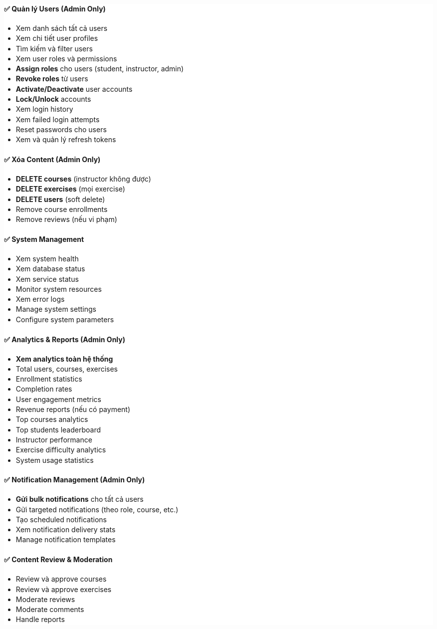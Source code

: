 #### ✅ Quản lý Users (Admin Only)
- Xem danh sách tất cả users
- Xem chi tiết user profiles
- Tìm kiếm và filter users
- Xem user roles và permissions
- **Assign roles** cho users (student, instructor, admin)
- **Revoke roles** từ users
- **Activate/Deactivate** user accounts
- **Lock/Unlock** accounts
- Xem login history
- Xem failed login attempts
- Reset passwords cho users
- Xem và quản lý refresh tokens

#### ✅ Xóa Content (Admin Only)
- **DELETE courses** (instructor không được)
- **DELETE exercises** (mọi exercise)
- **DELETE users** (soft delete)
- Remove course enrollments
- Remove reviews (nếu vi phạm)

#### ✅ System Management
- Xem system health
- Xem database status
- Xem service status
- Monitor system resources
- Xem error logs
- Manage system settings
- Configure system parameters

#### ✅ Analytics & Reports (Admin Only)
- **Xem analytics toàn hệ thống**
- Total users, courses, exercises
- Enrollment statistics
- Completion rates
- User engagement metrics
- Revenue reports (nếu có payment)
- Top courses analytics
- Top students leaderboard
- Instructor performance
- Exercise difficulty analytics
- System usage statistics

#### ✅ Notification Management (Admin Only)
- **Gửi bulk notifications** cho tất cả users
- Gửi targeted notifications (theo role, course, etc.)
- Tạo scheduled notifications
- Xem notification delivery stats
- Manage notification templates

#### ✅ Content Review & Moderation
- Review và approve courses
- Review và approve exercises
- Moderate reviews
- Moderate comments
- Handle reports
